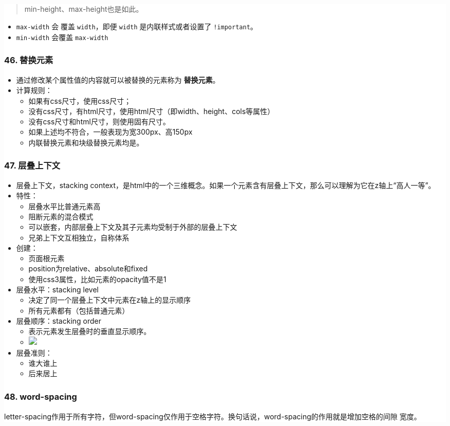 > min-height、max-height也是如此。

* `max-width` 会 覆盖 `width`，即便 `width` 是内联样式或者设置了 `!important`。
* `min-width` 会覆盖 `max-width`

### 46. 替换元素

* 通过修改某个属性值的内容就可以被替换的元素称为 **替换元素**。
* 计算规则：
    * 如果有css尺寸，使用css尺寸；
    * 没有css尺寸，有html尺寸，使用html尺寸（即width、height、cols等属性）
    * 没有css尺寸和html尺寸，则使用固有尺寸。
    * 如果上述均不符合，一般表现为宽300px、高150px
    * 内联替换元素和块级替换元素均是。

### 47. 层叠上下文

* 层叠上下文，stacking context，是html中的一个三维概念。如果一个元素含有层叠上下文，那么可以理解为它在z轴上“高人一等”。
* 特性：
    * 层叠水平比普通元素高
    * 阻断元素的混合模式
    * 可以嵌套，内部层叠上下文及其子元素均受制于外部的层叠上下文
    * 兄弟上下文互相独立，自称体系
* 创建：
    * 页面根元素
    * position为relative、absolute和fixed
    * 使用css3属性，比如元素的opacity值不是1
* 层叠水平：stacking level
	* 决定了同一个层叠上下文中元素在z轴上的显示顺序
	* 所有元素都有（包括普通元素）
* 层叠顺序：stacking order
    * 表示元素发生层叠时的垂直显示顺序。
    * ![](https://camo.githubusercontent.com/6efc5f16fac4d2bd779f16596b97f27962615028/68747470733a2f2f636176737a686f75796f752d313235343039333639372e636f732e61702d63686f6e6771696e672e6d7971636c6f75642e636f6d2f6e6f74652d31352e706e67)
* 层叠准则：
    * 谁大谁上
    * 后来居上



### 48.  word-spacing

letter-spacing作用于所有字符，但word-spacing仅作用于空格字符。换句话说，word-spacing的作用就是增加空格的间隙
宽度。

